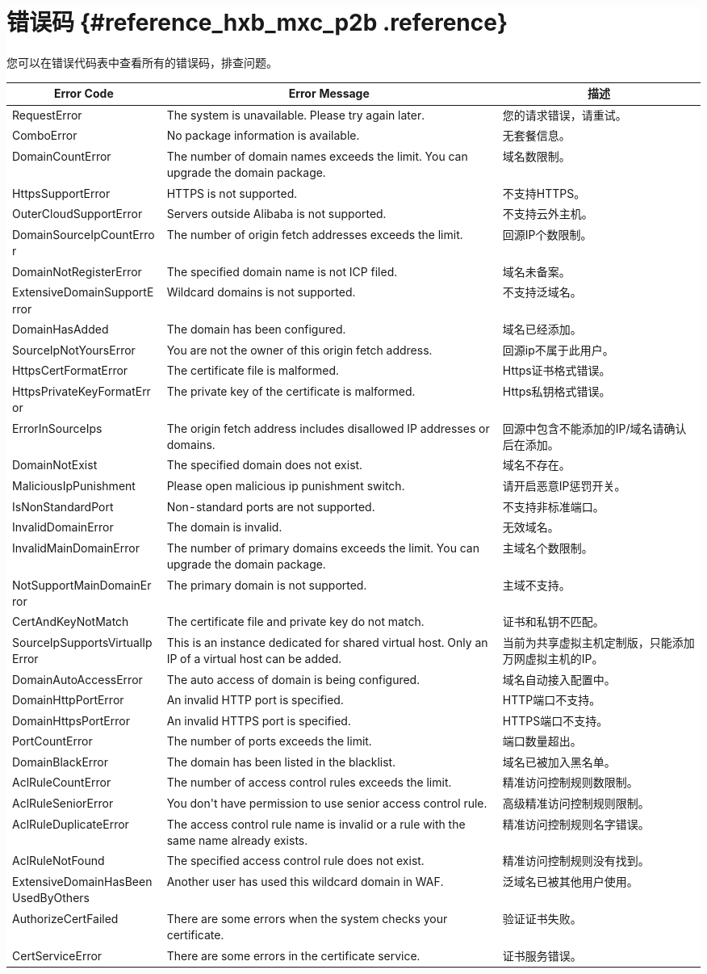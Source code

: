 # 错误码 {#reference_hxb_mxc_p2b .reference}

您可以在错误代码表中查看所有的错误码，排查问题。

|Error Code|Error Message|描述|
|----------|-------------|--|
|RequestError|The system is unavailable. Please try again later.|您的请求错误，请重试。|
|ComboError|No package information is available.|无套餐信息。|
|DomainCountError|The number of domain names exceeds the limit. You can upgrade the domain package.|域名数限制。|
|HttpsSupportError|HTTPS is not supported.|不支持HTTPS。|
|OuterCloudSupportError|Servers outside Alibaba is not supported.|不支持云外主机。|
|DomainSourceIpCountError|The number of origin fetch addresses exceeds the limit.|回源IP个数限制。|
|DomainNotRegisterError|The specified domain name is not ICP filed.|域名未备案。|
|ExtensiveDomainSupportError|Wildcard domains is not supported.|不支持泛域名。|
|DomainHasAdded|The domain has been configured.|域名已经添加。|
|SourceIpNotYoursError|You are not the owner of this origin fetch address.|回源ip不属于此用户。|
|HttpsCertFormatError|The certificate file is malformed.|Https证书格式错误。|
|HttpsPrivateKeyFormatError|The private key of the certificate is malformed.|Https私钥格式错误。|
|ErrorInSourceIps|The origin fetch address includes disallowed IP addresses or domains.|回源中包含不能添加的IP/域名请确认后在添加。|
|DomainNotExist|The specified domain does not exist.|域名不存在。|
|MaliciousIpPunishment|Please open malicious ip punishment switch.|请开启恶意IP惩罚开关。|
|IsNonStandardPort|Non-standard ports are not supported.|不支持非标准端口。|
|InvalidDomainError|The domain is invalid.|无效域名。|
|InvalidMainDomainError|The number of primary domains exceeds the limit. You can upgrade the domain package.|主域名个数限制。|
|NotSupportMainDomainError|The primary domain is not supported.|主域不支持。|
|CertAndKeyNotMatch|The certificate file and private key do not match.|证书和私钥不匹配。|
|SourceIpSupportsVirtualIpError|This is an instance dedicated for shared virtual host. Only an IP of a virtual host can be added.|当前为共享虚拟主机定制版，只能添加万网虚拟主机的IP。|
|DomainAutoAccessError|The auto access of domain is being configured.|域名自动接入配置中。|
|DomainHttpPortError|An invalid HTTP port is specified.|HTTP端口不支持。|
|DomainHttpsPortError|An invalid HTTPS port is specified.|HTTPS端口不支持。|
|PortCountError|The number of ports exceeds the limit.|端口数量超出。|
|DomainBlackError|The domain has been listed in the blacklist.|域名已被加入黑名单。|
|AclRuleCountError|The number of access control rules exceeds the limit.|精准访问控制规则数限制。|
|AclRuleSeniorError|You don't have permission to use senior access control rule.|高级精准访问控制规则限制。|
|AclRuleDuplicateError|The access control rule name is invalid or a rule with the same name already exists.|精准访问控制规则名字错误。|
|AclRuleNotFound|The specified access control rule does not exist.|精准访问控制规则没有找到。|
|ExtensiveDomainHasBeenUsedByOthers|Another user has used this wildcard domain in WAF.|泛域名已被其他用户使用。|
|AuthorizeCertFailed|There are some errors when the system checks your certificate.|验证证书失败。|
|CertServiceError|There are some errors in the certificate service.|证书服务错误。|